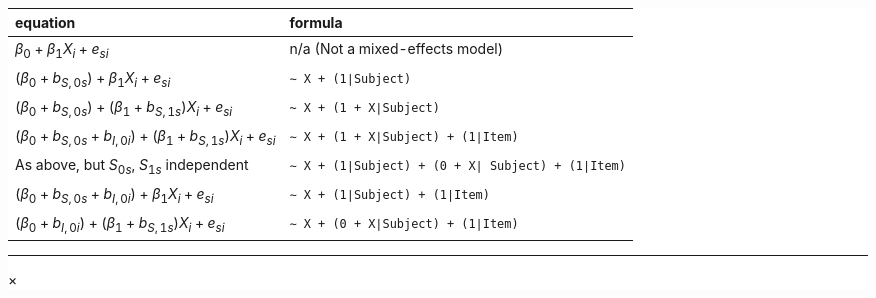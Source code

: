 
|equation                                                        |formula                                           |
|:---------------------------------------------------------------|:-------------------------------------------------|
|$β_0 + β_{1}X_{i} + e_{si}$                                     |n/a (Not a mixed-effects model)                   |
|$(β_0 + b_{S,0s}) + β_{1}X_i + e_{si}$                          |`∼ X + (1∣Subject)`                               |
|$(β_0 + b_{S,0s}) +  (β_{1} + b_{S,1s}) X_i + e_{si}$           |`~ X + (1 + X∣Subject)`                           |
|$(β_0 + b_{S,0s} + b_{I,0i}) + (β_{1} + b_{S,1s}) X_i + e_{si}$ |`∼ X + (1 + X∣Subject) + (1∣Item)`                |
|As above, but $S_{0s}$, $S_{1s}$ independent                    |`∼ X + (1∣Subject) + (0 + X∣ Subject) + (1∣Item)` |
|$(β_0 + b_{S,0s} + b_{I,0i}) + β_{1}X_i + e_{si}$               |`∼ X + (1∣Subject) + (1∣Item)`                    |
|$(β_0 + b_{I,0i}) +  (β_{1} + b_{S,1s})X_i + e_{si}$            |`∼ X + (0 + X∣Subject) + (1∣Item)`                |


---

<div id="myModal" class="modal">
  <span class="close">&times;</span>
  <img class="modal-content" id="img01">
  <div id="caption"></div>
</div>

<script src="./js/zoom.js"></script>
